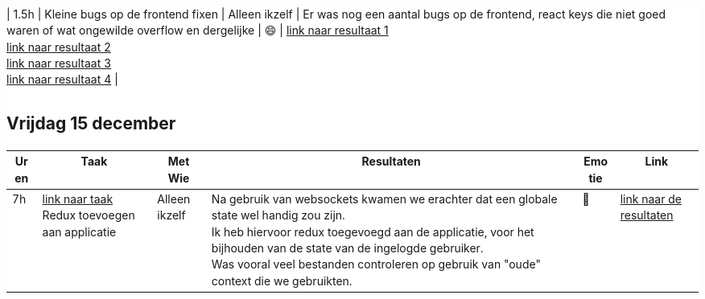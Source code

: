 | 1.5h     | Kleine bugs op de frontend fixen                                                                                                                                                                                            | Alleen ikzelf | Er was nog een aantal bugs op de frontend, react keys die niet goed waren of wat ongewilde overflow en dergelijke                                                                                                                                          | :smile:    | [link naar resultaat 1](https://github.com/HANICA-DWA/project-sep23-klipspringer/commit/9f31b0e0018a64240ae1c0490ba4d9a5154727c8)<br>[link naar resultaat 2](https://github.com/HANICA-DWA/project-sep23-klipspringer/commit/f82911f3139f8639b86f850579b9d6d061e39129)<br>[link naar resultaat 3](https://github.com/HANICA-DWA/project-sep23-klipspringer/commit/5e9497fc375e3fccb5ec668f1d9f57438411aa4b)<br>[link naar resultaat 4](https://github.com/HANICA-DWA/project-sep23-klipspringer/commit/61f921fc4f0bc86d36a5242439c341bef09aed8e) |

## Vrijdag 15 december

| **Uren** | **Taak**                                                                                                                | **Met Wie**   | **Resultaten**                                                                                                                                                                                                                                                                                        | **Emotie** | **Link**                                                                                     |
|----------|-------------------------------------------------------------------------------------------------------------------------|---------------|-------------------------------------------------------------------------------------------------------------------------------------------------------------------------------------------------------------------------------------------------------------------------------------------------------|------------|----------------------------------------------------------------------------------------------|
| 7h       | [link naar taak](https://github.com/HANICA-DWA/project-sep23-klipspringer/issues/285)<br>Redux toevoegen aan applicatie | Alleen ikzelf | Na gebruik van websockets kwamen we erachter dat een globale state wel handig zou zijn.<br>Ik heb hiervoor redux toegevoegd aan de applicatie, voor het bijhouden van de state van de ingelogde gebruiker. <br>Was vooral veel bestanden controleren op gebruik van "oude" context die we gebruikten. | :hot_face: | [link naar de resultaten](https://github.com/HANICA-DWA/project-sep23-klipspringer/pull/291) |
